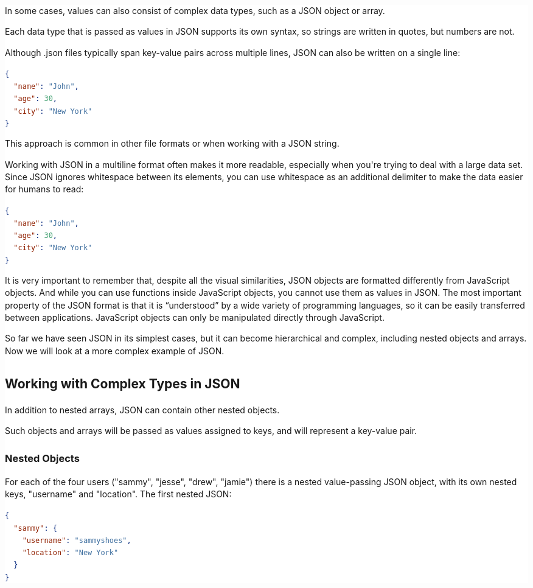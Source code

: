 In some cases, values ​​can also consist of complex data types, such as a JSON object or array.

Each data type that is passed as values ​​in JSON supports its own syntax, so strings are written in quotes, but numbers are not.

Although .json files typically span key-value pairs across multiple lines, JSON can also be written on a single line:

```json
{
  "name": "John",
  "age": 30,
  "city": "New York"
}
```

This approach is common in other file formats or when working with a JSON string.

Working with JSON in a multiline format often makes it more readable, especially when you're trying to deal with a large data set. Since JSON ignores whitespace between its elements, you can use whitespace as an additional delimiter to make the data easier for humans to read:

```json
{
  "name": "John",
  "age": 30,
  "city": "New York"
}
```

It is very important to remember that, despite all the visual similarities, JSON objects are formatted differently from JavaScript objects. And while you can use functions inside JavaScript objects, you cannot use them as values ​​in JSON.
The most important property of the JSON format is that it is “understood” by a wide variety of programming languages,
so it can be easily transferred between applications. JavaScript objects can only be manipulated directly through JavaScript.

So far we have seen JSON in its simplest cases, but it can become hierarchical and complex, including nested objects and arrays. Now we will look at a more complex example of JSON.

## Working with Complex Types in JSON

In addition to nested arrays, JSON can contain other nested objects.

Such objects and arrays will be passed as values ​​assigned to keys, and will represent a key-value pair.

### Nested Objects

For each of the four users ("sammy", "jesse", "drew", "jamie") there is a nested value-passing JSON object, with its own nested keys, "username" and "location". The first nested JSON:

```json
{
  "sammy": {
    "username": "sammyshoes",
    "location": "New York"
  }
}
```
